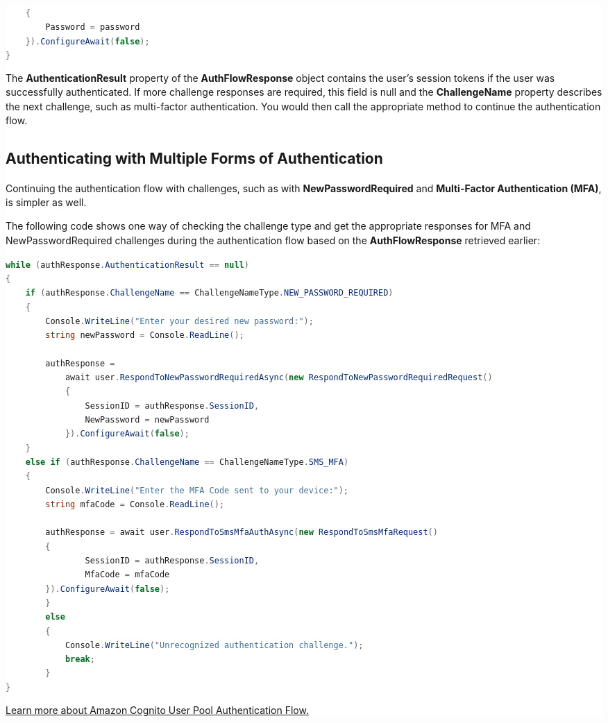 ```csharp
    {
        Password = password
    }).ConfigureAwait(false);
}
```

The **AuthenticationResult** property of the **AuthFlowResponse** object contains the user’s session tokens if the user was successfully authenticated. If more challenge responses are required, this field is null and the **ChallengeName** property describes the next challenge, such as multi-factor authentication. You would then call the appropriate method to continue the authentication flow. 

## Authenticating with Multiple Forms of Authentication

Continuing the authentication flow with challenges, such as with **NewPasswordRequired** and **Multi-Factor Authentication (MFA)**, is simpler as well. 

The following code shows one way of checking the challenge type and get the appropriate responses for MFA and NewPasswordRequired challenges during the authentication flow based on the **AuthFlowResponse** retrieved earlier:

```csharp
while (authResponse.AuthenticationResult == null)
{
    if (authResponse.ChallengeName == ChallengeNameType.NEW_PASSWORD_REQUIRED)
    {
        Console.WriteLine("Enter your desired new password:");
        string newPassword = Console.ReadLine();

        authResponse = 
            await user.RespondToNewPasswordRequiredAsync(new RespondToNewPasswordRequiredRequest()
            {
                SessionID = authResponse.SessionID,
                NewPassword = newPassword
            }).ConfigureAwait(false);
    }
    else if (authResponse.ChallengeName == ChallengeNameType.SMS_MFA)
    {
        Console.WriteLine("Enter the MFA Code sent to your device:");
        string mfaCode = Console.ReadLine();

        authResponse = await user.RespondToSmsMfaAuthAsync(new RespondToSmsMfaRequest()
        {
                SessionID = authResponse.SessionID,
                MfaCode = mfaCode
        }).ConfigureAwait(false);
        }
        else
        {
            Console.WriteLine("Unrecognized authentication challenge.");
            break;
        }
}
```
[Learn more about Amazon Cognito User Pool Authentication Flow.](https://docs.aws.amazon.com/cognito/latest/developerguide/amazon-cognito-user-pools-authentication-flow.html)
